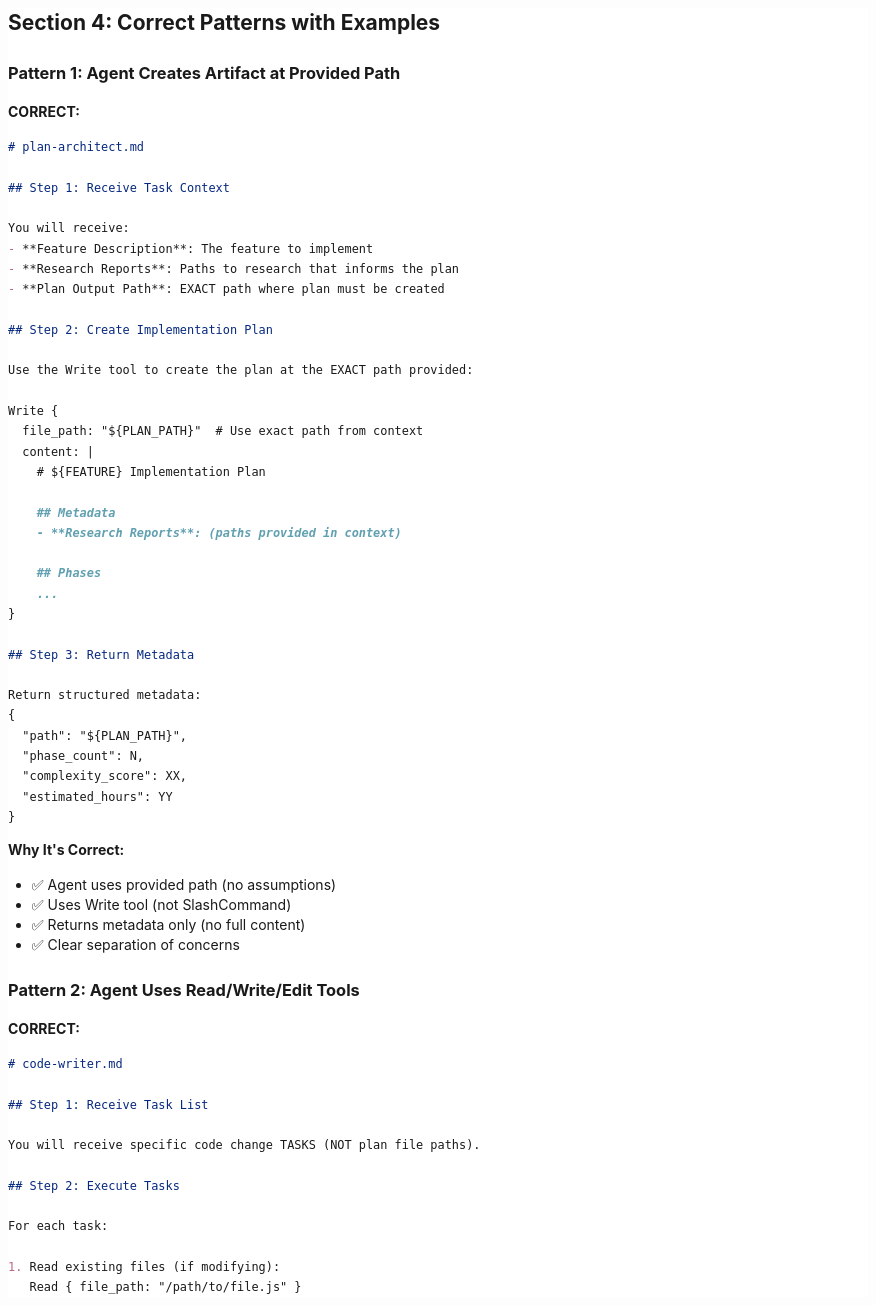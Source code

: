## Section 4: Correct Patterns with Examples

### Pattern 1: Agent Creates Artifact at Provided Path

**CORRECT:**
```markdown
# plan-architect.md

## Step 1: Receive Task Context

You will receive:
- **Feature Description**: The feature to implement
- **Research Reports**: Paths to research that informs the plan
- **Plan Output Path**: EXACT path where plan must be created

## Step 2: Create Implementation Plan

Use the Write tool to create the plan at the EXACT path provided:

Write {
  file_path: "${PLAN_PATH}"  # Use exact path from context
  content: |
    # ${FEATURE} Implementation Plan

    ## Metadata
    - **Research Reports**: (paths provided in context)

    ## Phases
    ...
}

## Step 3: Return Metadata

Return structured metadata:
{
  "path": "${PLAN_PATH}",
  "phase_count": N,
  "complexity_score": XX,
  "estimated_hours": YY
}
```

**Why It's Correct:**
- ✅ Agent uses provided path (no assumptions)
- ✅ Uses Write tool (not SlashCommand)
- ✅ Returns metadata only (no full content)
- ✅ Clear separation of concerns

### Pattern 2: Agent Uses Read/Write/Edit Tools

**CORRECT:**
```markdown
# code-writer.md

## Step 1: Receive Task List

You will receive specific code change TASKS (NOT plan file paths).

## Step 2: Execute Tasks

For each task:

1. Read existing files (if modifying):
   Read { file_path: "/path/to/file.js" }
```